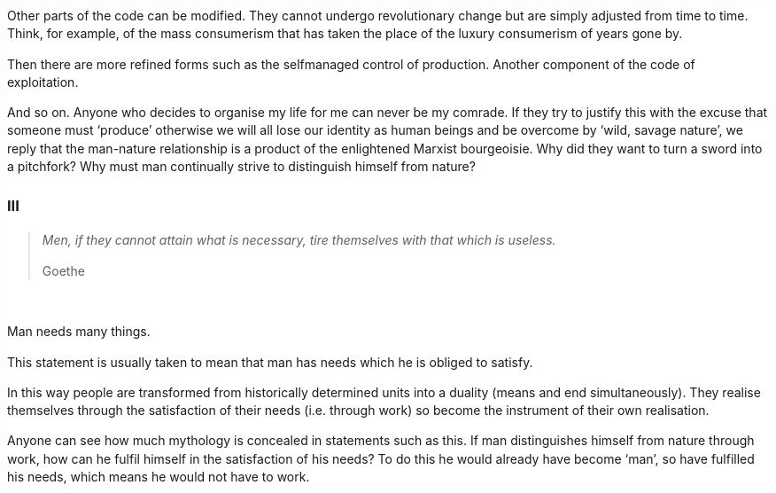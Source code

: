 <p class="text-justify">
Other parts of the code can be modified. They cannot undergo revolutionary change but are simply adjusted from time to time. Think, for example, of the mass consumerism that has taken the place of the luxury consumerism of years gone by.
</p>

<p class="text-justify">
Then there are more refined forms such as the selfmanaged control of production. Another component of the code of exploitation.
</p>

<p class="text-justify">
And so on. Anyone who decides to organise my life for me can never be my comrade. If they try to justify this with the excuse that someone must ‘produce’ otherwise we will all lose our identity as human beings and be overcome by ‘wild, savage nature’, we reply that the man-nature relationship is a product of the enlightened Marxist bourgeoisie. Why did they want to turn a sword into a pitchfork? Why must man continually strive to distinguish himself from nature?
</p>
<h3 id="toc4">III</h3>


<blockquote>

<p class="text-justify">
<em>Men, if they cannot attain what is necessary, tire themselves with that which is useless.</em>
</p>

<p class="text-justify">
Goethe
</p>

</blockquote>

<p class="text-justify">
<br>
</p>

<p class="text-justify">
Man needs many things.
</p>

<p class="text-justify">
This statement is usually taken to mean that man has needs which he is obliged to satisfy.
</p>

<p class="text-justify">
In this way people are transformed from historically determined units into a duality (means and end simultaneously). They realise themselves through the satisfaction of their needs (i.e. through work) so become the instrument of their own realisation.
</p>

<p class="text-justify">
Anyone can see how much mythology is concealed in statements such as this. If man distinguishes himself from nature through work, how can he fulfil himself in the satisfaction of his needs? To do this he would already have become ‘man’, so have fulfilled his needs, which means he would not have to work.
</p>
